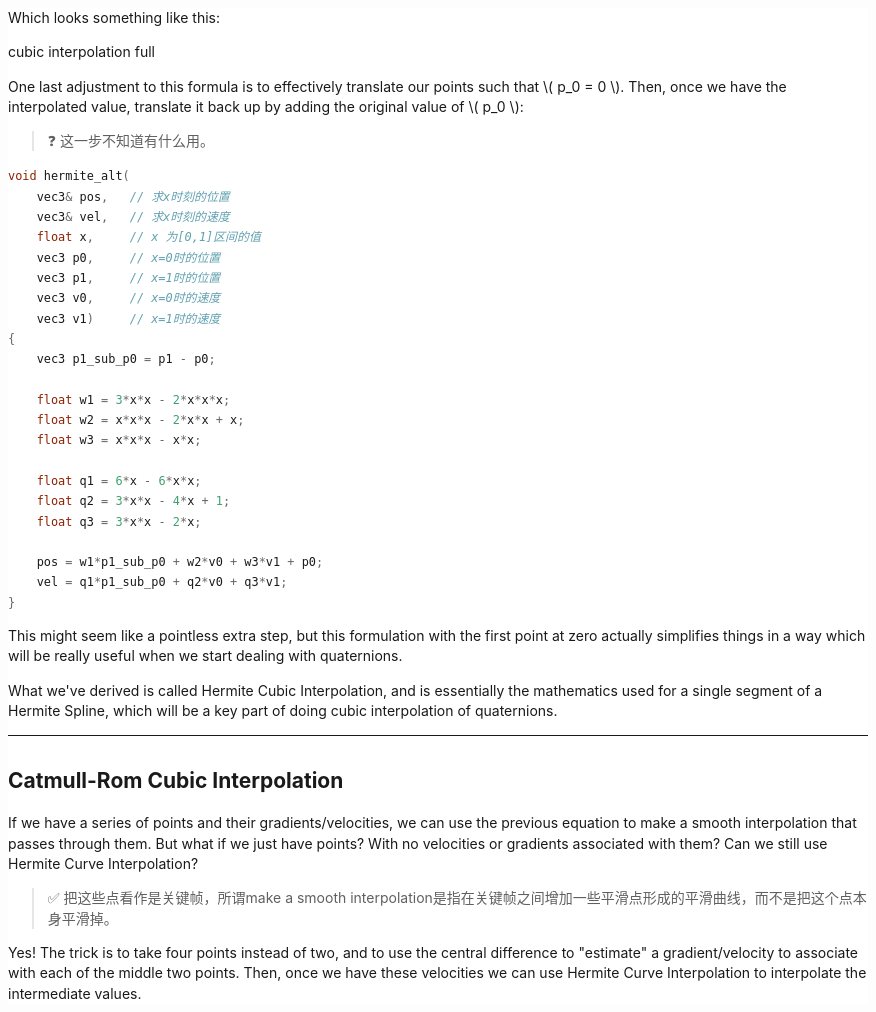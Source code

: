 ```c++
```

Which looks something like this:

cubic interpolation full

One last adjustment to this formula is to effectively translate our points such that \\( p_0 = 0 \\). Then, once we have the interpolated value, translate it back up by adding the original value of \\( p_0 \\):

> &#x2753; 这一步不知道有什么用。  

```c++
void hermite_alt(
    vec3& pos,   // 求x时刻的位置
    vec3& vel,   // 求x时刻的速度
    float x,     // x 为[0,1]区间的值
    vec3 p0,     // x=0时的位置
    vec3 p1,     // x=1时的位置
    vec3 v0,     // x=0时的速度
    vec3 v1)     // x=1时的速度
{
    vec3 p1_sub_p0 = p1 - p0;

    float w1 = 3*x*x - 2*x*x*x;
    float w2 = x*x*x - 2*x*x + x;
    float w3 = x*x*x - x*x;
    
    float q1 = 6*x - 6*x*x;
    float q2 = 3*x*x - 4*x + 1;
    float q3 = 3*x*x - 2*x;
    
    pos = w1*p1_sub_p0 + w2*v0 + w3*v1 + p0;
    vel = q1*p1_sub_p0 + q2*v0 + q3*v1;
}
```

This might seem like a pointless extra step, but this formulation with the first point at zero actually simplifies things in a way which will be really useful when we start dealing with quaternions.

What we've derived is called Hermite Cubic Interpolation, and is essentially the mathematics used for a single segment of a Hermite Spline, which will be a key part of doing cubic interpolation of quaternions.

---

## Catmull-Rom Cubic Interpolation

If we have a series of points and their gradients/velocities, we can use the previous equation to make a smooth interpolation that passes through them. But what if we just have points? With no velocities or gradients associated with them? Can we still use Hermite Curve Interpolation?

> &#x2705; 把这些点看作是关键帧，所谓make a smooth interpolation是指在关键帧之间增加一些平滑点形成的平滑曲线，而不是把这个点本身平滑掉。  

Yes! The trick is to take four points instead of two, and to use the central difference to "estimate" a gradient/velocity to associate with each of the middle two points. Then, once we have these velocities we can use Hermite Curve Interpolation to interpolate the intermediate values.
